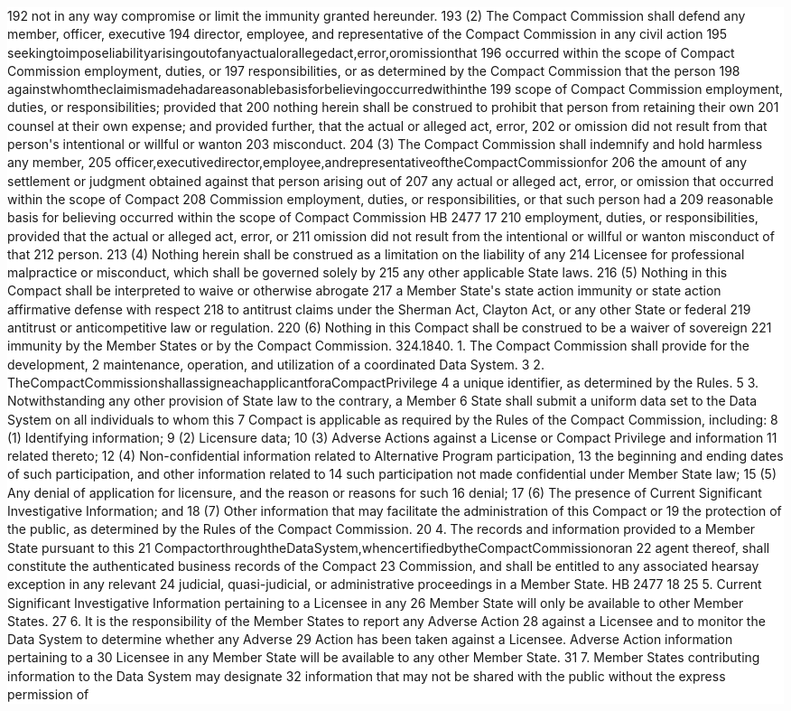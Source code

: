 192 not in any way compromise or limit the immunity granted hereunder.
193 (2) The Compact Commission shall defend any member, officer, executive
194 director, employee, and representative of the Compact Commission in any civil action
195 seekingtoimposeliabilityarisingoutofanyactualorallegedact,error,oromissionthat
196 occurred within the scope of Compact Commission employment, duties, or
197 responsibilities, or as determined by the Compact Commission that the person
198 againstwhomtheclaimismadehadareasonablebasisforbelievingoccurredwithinthe
199 scope of Compact Commission employment, duties, or responsibilities; provided that
200 nothing herein shall be construed to prohibit that person from retaining their own
201 counsel at their own expense; and provided further, that the actual or alleged act, error,
202 or omission did not result from that person's intentional or willful or wanton
203 misconduct.
204 (3) The Compact Commission shall indemnify and hold harmless any member,
205 officer,executivedirector,employee,andrepresentativeoftheCompactCommissionfor
206 the amount of any settlement or judgment obtained against that person arising out of
207 any actual or alleged act, error, or omission that occurred within the scope of Compact
208 Commission employment, duties, or responsibilities, or that such person had a
209 reasonable basis for believing occurred within the scope of Compact Commission
HB 2477 17
210 employment, duties, or responsibilities, provided that the actual or alleged act, error, or
211 omission did not result from the intentional or willful or wanton misconduct of that
212 person.
213 (4) Nothing herein shall be construed as a limitation on the liability of any
214 Licensee for professional malpractice or misconduct, which shall be governed solely by
215 any other applicable State laws.
216 (5) Nothing in this Compact shall be interpreted to waive or otherwise abrogate
217 a Member State's state action immunity or state action affirmative defense with respect
218 to antitrust claims under the Sherman Act, Clayton Act, or any other State or federal
219 antitrust or anticompetitive law or regulation.
220 (6) Nothing in this Compact shall be construed to be a waiver of sovereign
221 immunity by the Member States or by the Compact Commission.
324.1840. 1. The Compact Commission shall provide for the development,
2 maintenance, operation, and utilization of a coordinated Data System.
3 2. TheCompactCommissionshallassigneachapplicantforaCompactPrivilege
4 a unique identifier, as determined by the Rules.
5 3. Notwithstanding any other provision of State law to the contrary, a Member
6 State shall submit a uniform data set to the Data System on all individuals to whom this
7 Compact is applicable as required by the Rules of the Compact Commission, including:
8 (1) Identifying information;
9 (2) Licensure data;
10 (3) Adverse Actions against a License or Compact Privilege and information
11 related thereto;
12 (4) Non-confidential information related to Alternative Program participation,
13 the beginning and ending dates of such participation, and other information related to
14 such participation not made confidential under Member State law;
15 (5) Any denial of application for licensure, and the reason or reasons for such
16 denial;
17 (6) The presence of Current Significant Investigative Information; and
18 (7) Other information that may facilitate the administration of this Compact or
19 the protection of the public, as determined by the Rules of the Compact Commission.
20 4. The records and information provided to a Member State pursuant to this
21 CompactorthroughtheDataSystem,whencertifiedbytheCompactCommissionoran
22 agent thereof, shall constitute the authenticated business records of the Compact
23 Commission, and shall be entitled to any associated hearsay exception in any relevant
24 judicial, quasi-judicial, or administrative proceedings in a Member State.
HB 2477 18
25 5. Current Significant Investigative Information pertaining to a Licensee in any
26 Member State will only be available to other Member States.
27 6. It is the responsibility of the Member States to report any Adverse Action
28 against a Licensee and to monitor the Data System to determine whether any Adverse
29 Action has been taken against a Licensee. Adverse Action information pertaining to a
30 Licensee in any Member State will be available to any other Member State.
31 7. Member States contributing information to the Data System may designate
32 information that may not be shared with the public without the express permission of